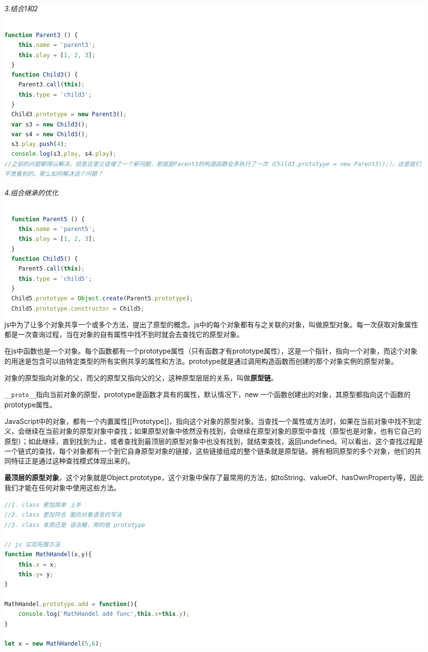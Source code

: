 ###### 3.结合1和2

```js
function Parent3 () {
    this.name = 'parent3';
    this.play = [1, 2, 3];
  }
  function Child3() {
    Parent3.call(this);
    this.type = 'child3';
  }
  Child3.prototype = new Parent3();
  var s3 = new Child3();
  var s4 = new Child3();
  s3.play.push(4);
  console.log(s3.play, s4.play);
//之前的问题都得以解决。但是这里又徒增了一个新问题，那就是Parent3的构造函数会多执行了一次（Child3.prototype = new Parent3();）。这是我们不愿看到的。那么如何解决这个问题？


```

###### 4.组合继承的优化

```js
  function Parent5 () {
    this.name = 'parent5';
    this.play = [1, 2, 3];
  }
  function Child5() {
    Parent5.call(this);
    this.type = 'child5';
  }
  Child5.prototype = Object.create(Parent5.prototype);
  Child5.prototype.constructor = Child5;
```

js中为了让多个对象共享一个或多个方法，提出了原型的概念。js中的每个对象都有与之关联的对象，叫做原型对象。每一次获取对象属性都是一次查询过程，当在对象的自有属性中找不到时就会去查找它的原型对象。

​		在js中函数也是一个对象。每个函数都有一个prototype属性（只有函数才有prototype属性），这是一个指针，指向一个对象，而这个对象的用途是包含可以由特定类型的所有实例共享的属性和方法。prototype就是通过调用构造函数而创建的那个对象实例的原型对象。

​		对象的原型指向对象的父，而父的原型又指向父的父，这种原型层层的关系，叫做**原型链**。

​		`__proto__`指向当前对象的原型，prototype是函数才具有的属性，默认情况下，new 一个函数创建出的对象，其原型都指向这个函数的prototype属性。

JavaScript中的对象，都有一个内置属性[[Prototype]]，指向这个对象的原型对象。当查找一个属性或方法时，如果在当前对象中找不到定义，会继续在当前对象的原型对象中查找；如果原型对象中依然没有找到，会继续在原型对象的原型中查找（原型也是对象，也有它自己的原型）；如此继续，直到找到为止，或者查找到最顶层的原型对象中也没有找到，就结束查找，返回undefined。可以看出，这个查找过程是一个链式的查找，每个对象都有一个到它自身原型对象的链接，这些链接组成的整个链条就是原型链。拥有相同原型的多个对象，他们的共同特征正是通过这种查找模式体现出来的。

**最顶层的原型对象**，这个对象就是Object.prototype，这个对象中保存了最常用的方法，如toString、valueOf、hasOwnProperty等，因此我们才能在任何对象中使用这些方法。

```jsx
//1. class 更加简单 上手
//2. class 更加符合 面向对象语言的写法
//3. class 本质还是 语法糖，用的是 prototype

// js 实现拓展方法
function MathHandel(x,y){
    this.x = x;
    this.y= y;
}

MathHandel.prototype.add = function(){
    console.log('MathHandel add func',this.x+this.y);
}

let x = new MathHandel(5,6);
```